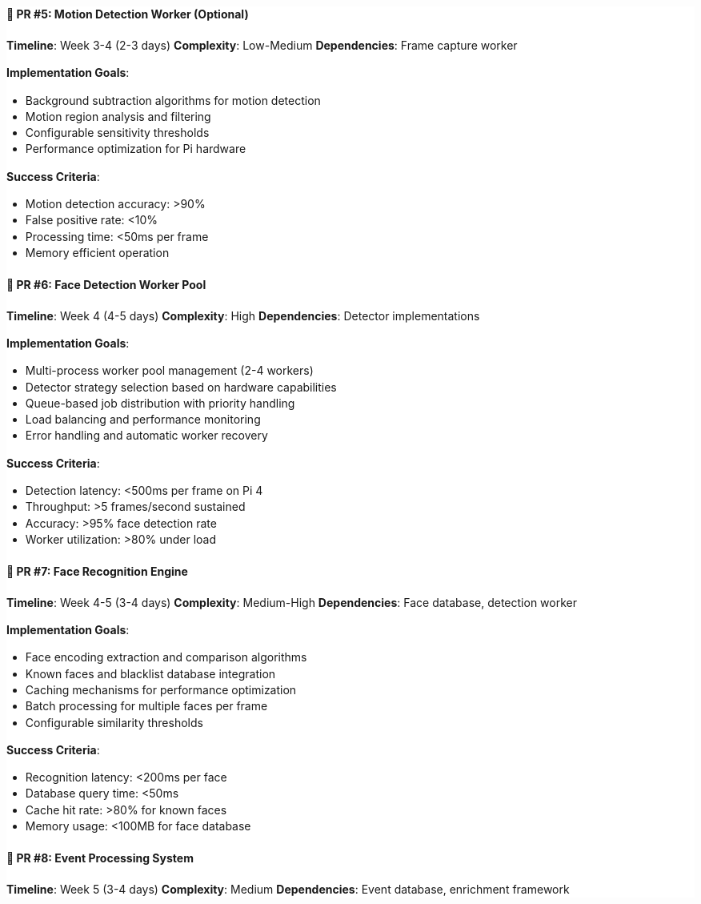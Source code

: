 #### 🎯 PR #5: Motion Detection Worker (Optional)
**Timeline**: Week 3-4 (2-3 days)
**Complexity**: Low-Medium
**Dependencies**: Frame capture worker

**Implementation Goals**:
- Background subtraction algorithms for motion detection
- Motion region analysis and filtering
- Configurable sensitivity thresholds
- Performance optimization for Pi hardware

**Success Criteria**:
- Motion detection accuracy: >90%
- False positive rate: <10%
- Processing time: <50ms per frame
- Memory efficient operation

#### 🎯 PR #6: Face Detection Worker Pool
**Timeline**: Week 4 (4-5 days)
**Complexity**: High
**Dependencies**: Detector implementations

**Implementation Goals**:
- Multi-process worker pool management (2-4 workers)
- Detector strategy selection based on hardware capabilities
- Queue-based job distribution with priority handling
- Load balancing and performance monitoring
- Error handling and automatic worker recovery

**Success Criteria**:
- Detection latency: <500ms per frame on Pi 4
- Throughput: >5 frames/second sustained
- Accuracy: >95% face detection rate
- Worker utilization: >80% under load

#### 🎯 PR #7: Face Recognition Engine
**Timeline**: Week 4-5 (3-4 days)
**Complexity**: Medium-High
**Dependencies**: Face database, detection worker

**Implementation Goals**:
- Face encoding extraction and comparison algorithms
- Known faces and blacklist database integration
- Caching mechanisms for performance optimization
- Batch processing for multiple faces per frame
- Configurable similarity thresholds

**Success Criteria**:
- Recognition latency: <200ms per face
- Database query time: <50ms
- Cache hit rate: >80% for known faces
- Memory usage: <100MB for face database

#### 🎯 PR #8: Event Processing System
**Timeline**: Week 5 (3-4 days)
**Complexity**: Medium
**Dependencies**: Event database, enrichment framework
